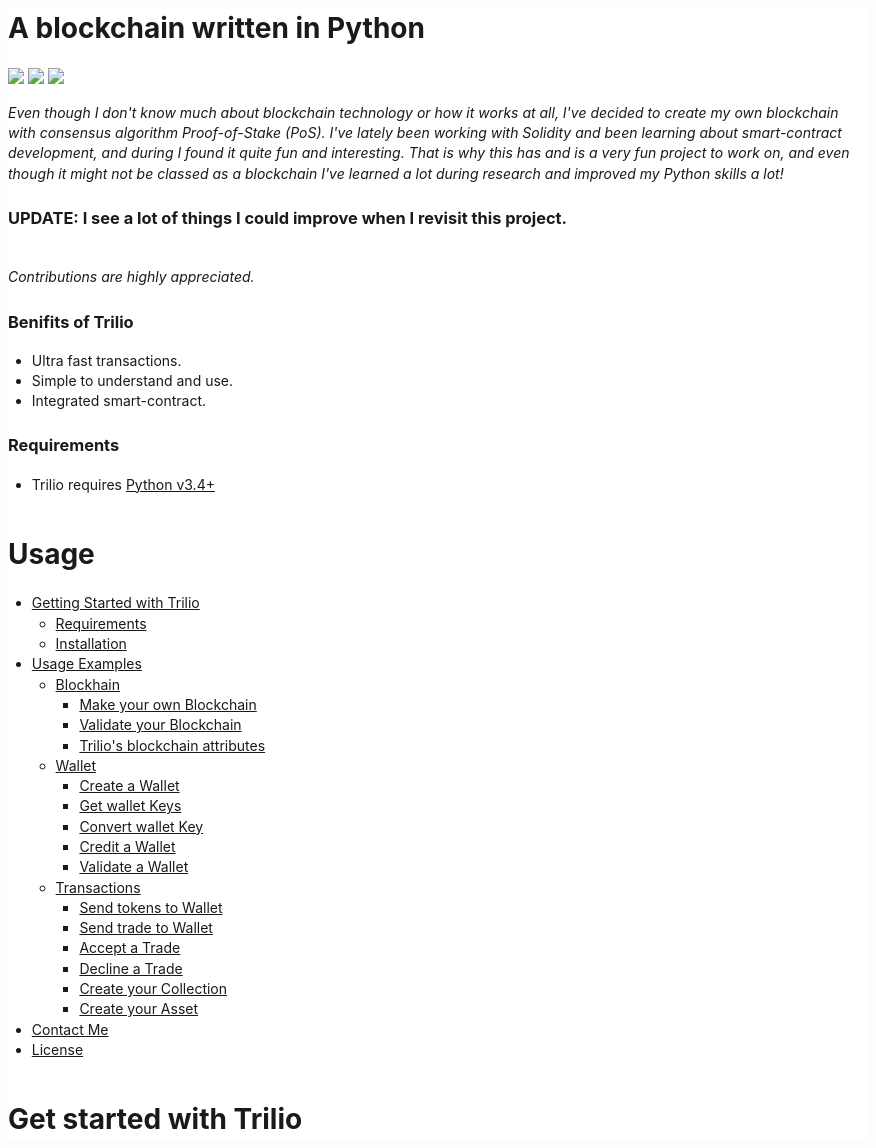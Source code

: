 <h1>A blockchain written in Python</h1>
<p><img src="https://img.shields.io/badge/license-MIT-green"> <img src="https://img.shields.io/badge/python-v3.4+-green"> <img src="https://img.shields.io/badge/category-blockchain-green">
</p>
<i>Even though I don't know much about blockchain technology or how it works at all, I've decided to create my own blockchain with consensus algorithm Proof-of-Stake (PoS). I've lately been working with Solidity and been learning about smart-contract development, and during I found it quite fun and interesting. That is why this has and is a very fun project to work on, and even though it might not be classed as a blockchain I've learned a lot during research and improved my Python skills a lot!</i>

<h3>UPDATE: I see a lot of things I could improve when I revisit this project.</h3>

<i><br>Contributions are highly appreciated.</i>

<h3>Benifits of Trilio</h3>
<ul>
<li>Ultra fast transactions.</li>
<li>Simple to understand and use.</li>
<li>Integrated smart-contract.</li>
</ul>
<h3>Requirements</h3>
<ul>
<li>Trilio requires <a target="__blank" href="https://www.python.org/downloads/">Python v3.4+</a></li>
</ul>

<h1>Usage</h1>

- [Getting Started with Trilio](#getting-started-with-Trilio)
  - [Requirements](#requirements)
  - [Installation](#installation)
- [Usage Examples](#usage-examples)
  - [Blockhain](#blockchain)
    - [Make your own Blockchain](#make-your-own-blockchain)
    - [Validate your Blockchain](#validate-your-Blockchain)
    - [Trilio's blockchain attributes](#Trilios-blockchain-attributes)
  - [Wallet](#wallet)
    - [Create a Wallet](#create-a-wallet)
    - [Get wallet Keys](#get-wallet-keys)
    - [Convert wallet Key](#convert-wallet-key)
    - [Credit a Wallet](#credit-a-wallet)
    - [Validate a Wallet](#validate-a-wallet)
  - [Transactions](#transactions)
    - [Send tokens to Wallet](#send-tokens-to-wallet)
    - [Send trade to Wallet](#send-trade-to-wallet-currently-broken)
    - [Accept a Trade](#accept-a-tradecurrently-broken)
    - [Decline a Trade](#decline-a-tradecurrently-broken)
    - [Create your Collection](#create-your-collection)
    - [Create your Asset](#create-your-asset)
- [Contact Me](#contact-me)
- [License](#license)


<h1>Get started with Trilio</h1>
